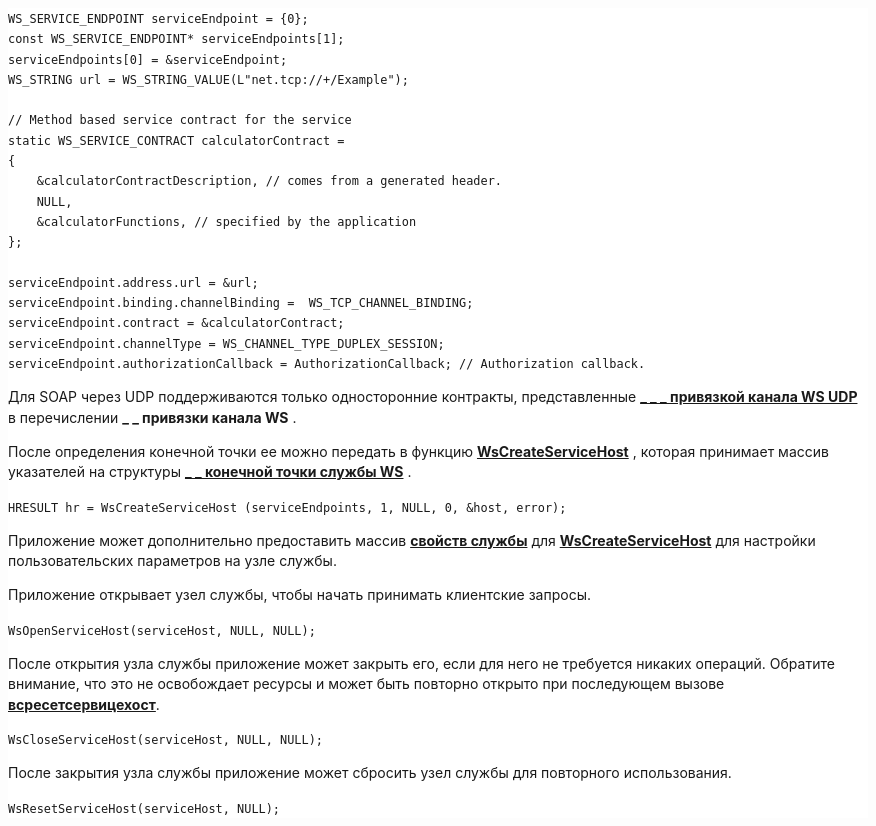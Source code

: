 ``` syntax
WS_SERVICE_ENDPOINT serviceEndpoint = {0};
const WS_SERVICE_ENDPOINT* serviceEndpoints[1];
serviceEndpoints[0] = &serviceEndpoint;
WS_STRING url = WS_STRING_VALUE(L"net.tcp://+/Example");

// Method based service contract for the service
static WS_SERVICE_CONTRACT calculatorContract = 
{
    &calculatorContractDescription, // comes from a generated header.
    NULL,
    &calculatorFunctions, // specified by the application
};

serviceEndpoint.address.url = &url;
serviceEndpoint.binding.channelBinding =  WS_TCP_CHANNEL_BINDING; 
serviceEndpoint.contract = &calculatorContract;  
serviceEndpoint.channelType = WS_CHANNEL_TYPE_DUPLEX_SESSION; 
serviceEndpoint.authorizationCallback = AuthorizationCallback; // Authorization callback.
```

Для SOAP через UDP поддерживаются только односторонние контракты, представленные [**\_ \_ \_ привязкой канала WS UDP**](/windows/desktop/api/WebServices/ne-webservices-ws_channel_binding) в перечислении **\_ \_ привязки канала WS** .

После определения конечной точки ее можно передать в функцию [**WsCreateServiceHost**](/windows/desktop/api/WebServices/nf-webservices-wscreateservicehost) , которая принимает массив указателей на структуры [**\_ \_ конечной точки службы WS**](/windows/desktop/api/WebServices/ns-webservices-ws_service_endpoint) .

``` syntax
HRESULT hr = WsCreateServiceHost (serviceEndpoints, 1, NULL, 0, &host, error);
```

Приложение может дополнительно предоставить массив [**свойств службы**](/windows/desktop/api/WebServices/ns-webservices-ws_service_property) для [**WsCreateServiceHost**](/windows/desktop/api/WebServices/nf-webservices-wscreateservicehost) для настройки пользовательских параметров на узле службы.

Приложение открывает узел службы, чтобы начать принимать клиентские запросы.

``` syntax
WsOpenServiceHost(serviceHost, NULL, NULL);
```

После открытия узла службы приложение может закрыть его, если для него не требуется никаких операций. Обратите внимание, что это не освобождает ресурсы и может быть повторно открыто при последующем вызове [**всресетсервицехост**](/windows/desktop/api/WebServices/nf-webservices-wsresetservicehost).

``` syntax
WsCloseServiceHost(serviceHost, NULL, NULL);
```

После закрытия узла службы приложение может сбросить узел службы для повторного использования.

``` syntax
WsResetServiceHost(serviceHost, NULL);
```
